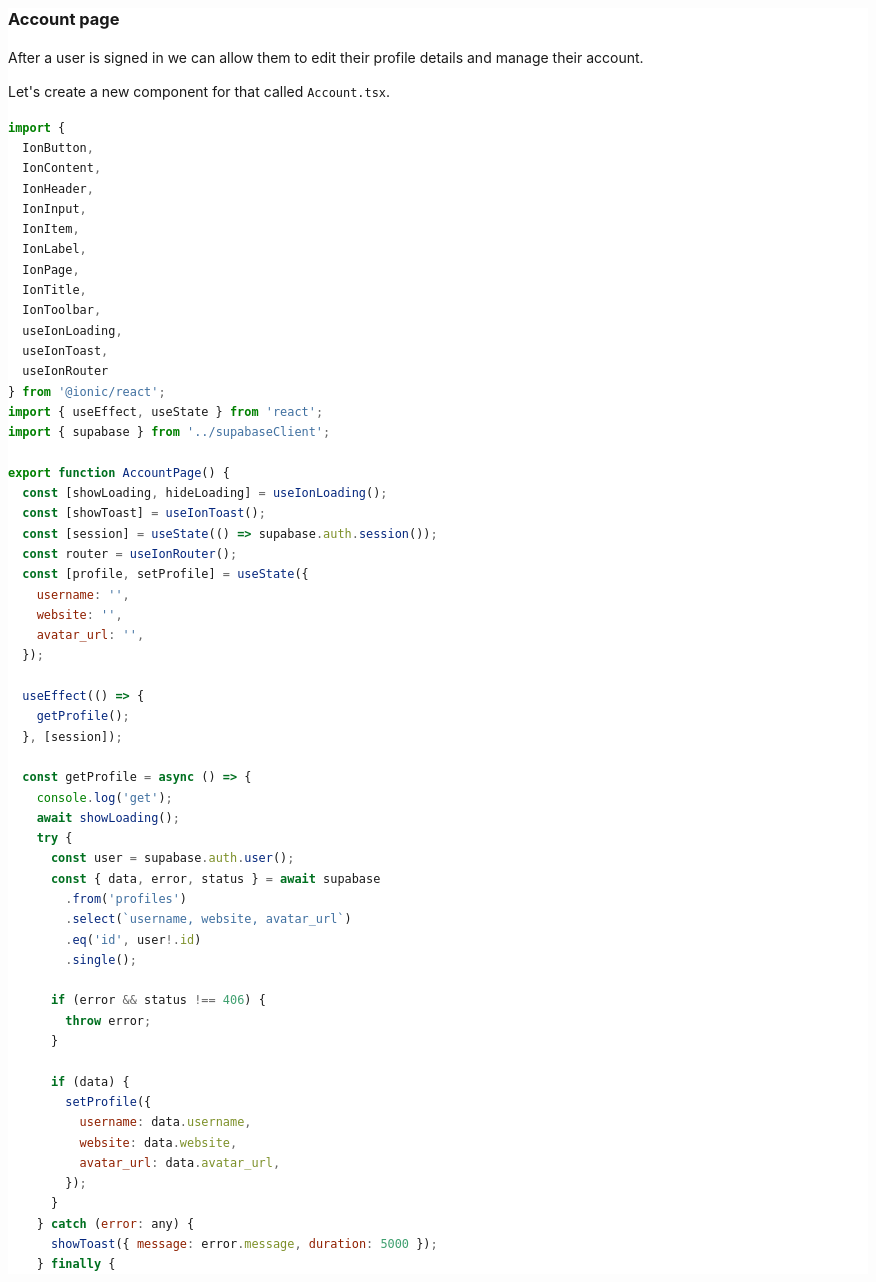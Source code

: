 ### Account page

After a user is signed in we can allow them to edit their profile details and manage their account.

Let's create a new component for that called `Account.tsx`.

```jsx
import {
  IonButton,
  IonContent,
  IonHeader,
  IonInput,
  IonItem,
  IonLabel,
  IonPage,
  IonTitle,
  IonToolbar,
  useIonLoading,
  useIonToast,
  useIonRouter
} from '@ionic/react';
import { useEffect, useState } from 'react';
import { supabase } from '../supabaseClient';

export function AccountPage() {
  const [showLoading, hideLoading] = useIonLoading();
  const [showToast] = useIonToast();
  const [session] = useState(() => supabase.auth.session());
  const router = useIonRouter();
  const [profile, setProfile] = useState({
    username: '',
    website: '',
    avatar_url: '',
  });

  useEffect(() => {
    getProfile();
  }, [session]);

  const getProfile = async () => {
    console.log('get');
    await showLoading();
    try {
      const user = supabase.auth.user();
      const { data, error, status } = await supabase
        .from('profiles')
        .select(`username, website, avatar_url`)
        .eq('id', user!.id)
        .single();

      if (error && status !== 406) {
        throw error;
      }

      if (data) {
        setProfile({
          username: data.username,
          website: data.website,
          avatar_url: data.avatar_url,
        });
      }
    } catch (error: any) {
      showToast({ message: error.message, duration: 5000 });
    } finally {
```